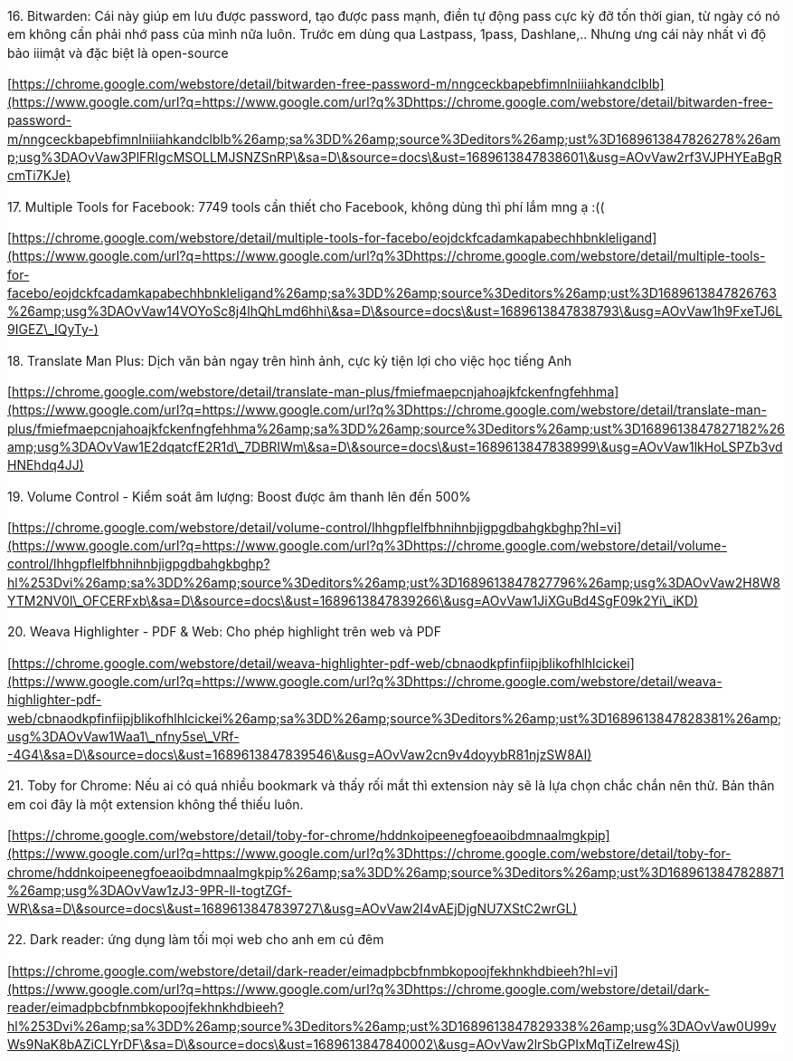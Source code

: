 16\. Bitwarden: Cái này giúp em lưu được password, tạo được pass mạnh, điền tự động pass cực kỳ đỡ tốn thời gian, từ ngày có nó em không cần phải nhớ pass của mình nữa luôn. Trước em dùng qua Lastpass, 1pass, Dashlane,.. Nhưng ưng cái này nhất vì độ bảo iiimật và đặc biệt là open-source

[https://chrome.google.com/webstore/detail/bitwarden-free-password-m/nngceckbapebfimnlniiiahkandclblb](https://www.google.com/url?q=https://www.google.com/url?q%3Dhttps://chrome.google.com/webstore/detail/bitwarden-free-password-m/nngceckbapebfimnlniiiahkandclblb%26amp;sa%3DD%26amp;source%3Deditors%26amp;ust%3D1689613847826278%26amp;usg%3DAOvVaw3PlFRIgcMSOLLMJSNZSnRP\&sa=D\&source=docs\&ust=1689613847838601\&usg=AOvVaw2rf3VJPHYEaBgRcmTi7KJe)

17\. Multiple Tools for Facebook: 7749 tools cần thiết cho Facebook, không dùng thì phí lắm mng ạ :((

[https://chrome.google.com/webstore/detail/multiple-tools-for-facebo/eojdckfcadamkapabechhbnkleligand](https://www.google.com/url?q=https://www.google.com/url?q%3Dhttps://chrome.google.com/webstore/detail/multiple-tools-for-facebo/eojdckfcadamkapabechhbnkleligand%26amp;sa%3DD%26amp;source%3Deditors%26amp;ust%3D1689613847826763%26amp;usg%3DAOvVaw14VOYoSc8j4lhQhLmd6hhi\&sa=D\&source=docs\&ust=1689613847838793\&usg=AOvVaw1h9FxeTJ6L9IGEZ\_IQyTy-)

18\. Translate Man Plus: Dịch văn bản ngay trên hình ảnh, cực kỳ tiện lợi cho việc học tiếng Anh

[https://chrome.google.com/webstore/detail/translate-man-plus/fmiefmaepcnjahoajkfckenfngfehhma](https://www.google.com/url?q=https://www.google.com/url?q%3Dhttps://chrome.google.com/webstore/detail/translate-man-plus/fmiefmaepcnjahoajkfckenfngfehhma%26amp;sa%3DD%26amp;source%3Deditors%26amp;ust%3D1689613847827182%26amp;usg%3DAOvVaw1E2dqatcfE2R1d\_7DBRIWm\&sa=D\&source=docs\&ust=1689613847838999\&usg=AOvVaw1lkHoLSPZb3vdHNEhdq4JJ)

19\. Volume Control - Kiểm soát âm lượng: Boost được âm thanh lên đến 500%

[https://chrome.google.com/webstore/detail/volume-control/lhhgpflelfbhnihnbjigpgdbahgkbghp?hl=vi](https://www.google.com/url?q=https://www.google.com/url?q%3Dhttps://chrome.google.com/webstore/detail/volume-control/lhhgpflelfbhnihnbjigpgdbahgkbghp?hl%253Dvi%26amp;sa%3DD%26amp;source%3Deditors%26amp;ust%3D1689613847827796%26amp;usg%3DAOvVaw2H8W8YTM2NV0l\_OFCERFxb\&sa=D\&source=docs\&ust=1689613847839266\&usg=AOvVaw1JiXGuBd4SgF09k2Yi\_iKD)

20\. Weava Highlighter - PDF & Web: Cho phép highlight trên web và PDF

[https://chrome.google.com/webstore/detail/weava-highlighter-pdf-web/cbnaodkpfinfiipjblikofhlhlcickei](https://www.google.com/url?q=https://www.google.com/url?q%3Dhttps://chrome.google.com/webstore/detail/weava-highlighter-pdf-web/cbnaodkpfinfiipjblikofhlhlcickei%26amp;sa%3DD%26amp;source%3Deditors%26amp;ust%3D1689613847828381%26amp;usg%3DAOvVaw1Waa1\_nfny5se\_VRf--4G4\&sa=D\&source=docs\&ust=1689613847839546\&usg=AOvVaw2cn9v4doyybR81njzSW8AI)

21\. Toby for Chrome: Nếu ai có quá nhiều bookmark và thấy rối mắt thì extension này sẽ là lựa chọn chắc chắn nên thử. Bản thân em coi đây là một extension không thể thiếu luôn.

[https://chrome.google.com/webstore/detail/toby-for-chrome/hddnkoipeenegfoeaoibdmnaalmgkpip](https://www.google.com/url?q=https://www.google.com/url?q%3Dhttps://chrome.google.com/webstore/detail/toby-for-chrome/hddnkoipeenegfoeaoibdmnaalmgkpip%26amp;sa%3DD%26amp;source%3Deditors%26amp;ust%3D1689613847828871%26amp;usg%3DAOvVaw1zJ3-9PR-ll-togtZGf-WR\&sa=D\&source=docs\&ust=1689613847839727\&usg=AOvVaw2I4vAEjDjgNU7XStC2wrGL)

22\. Dark reader: ứng dụng làm tối mọi web cho anh em cú đêm

[https://chrome.google.com/webstore/detail/dark-reader/eimadpbcbfnmbkopoojfekhnkhdbieeh?hl=vi](https://www.google.com/url?q=https://www.google.com/url?q%3Dhttps://chrome.google.com/webstore/detail/dark-reader/eimadpbcbfnmbkopoojfekhnkhdbieeh?hl%253Dvi%26amp;sa%3DD%26amp;source%3Deditors%26amp;ust%3D1689613847829338%26amp;usg%3DAOvVaw0U99vWs9NaK8bAZiCLYrDF\&sa=D\&source=docs\&ust=1689613847840002\&usg=AOvVaw2lrSbGPIxMqTiZelrew4Sj)
